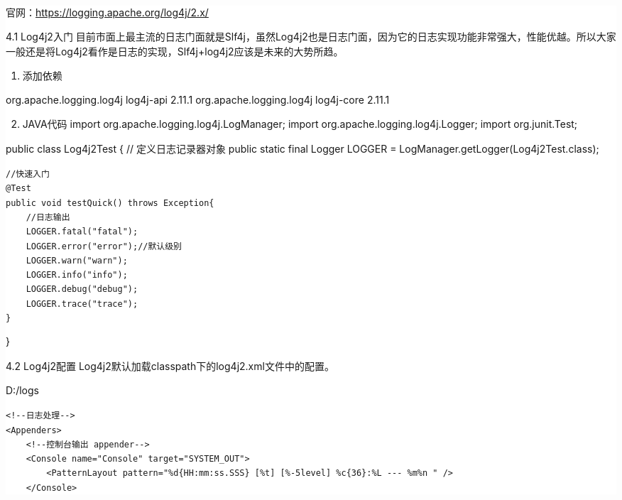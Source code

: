 官网：https://logging.apache.org/log4j/2.x/

4.1 Log4j2入门
目前市面上最主流的日志门面就是Slf4j，虽然Log4j2也是日志门面，因为它的日志实现功能非常强大，性能优越。所以大家一般还是将Log4j2看作是日志的实现，Slf4j+log4j2应该是未来的大势所趋。
1. 添加依赖

<dependency>
    <groupId>org.apache.logging.log4j</groupId>
    <artifactId>log4j-api</artifactId>
    <version>2.11.1</version>
</dependency>

<dependency>
    <groupId>org.apache.logging.log4j</groupId>
    <artifactId>log4j-core</artifactId>
    <version>2.11.1</version>
</dependency>

2. JAVA代码
import org.apache.logging.log4j.LogManager;
import org.apache.logging.log4j.Logger;
import org.junit.Test;

public class Log4j2Test {
    // 定义日志记录器对象
    public static final Logger LOGGER = LogManager.getLogger(Log4j2Test.class);

    //快速入门
    @Test
    public void testQuick() throws Exception{
        //日志输出
        LOGGER.fatal("fatal");
        LOGGER.error("error");//默认级别
        LOGGER.warn("warn");
        LOGGER.info("info");
        LOGGER.debug("debug");
        LOGGER.trace("trace");
    }
}

4.2 Log4j2配置
Log4j2默认加载classpath下的log4j2.xml文件中的配置。
<?xml version="1.0" encoding="UTF-8" ?>

<configuration status="warn" monitorInterval="5">
    <!--
        集中配置属性进行管理
        使用时通过:${name}
    -->
    <properties>
        <property name="LOG_HOME" >D:/logs</property>
    </properties>

    <!--日志处理-->
    <Appenders>
        <!--控制台输出 appender-->
        <Console name="Console" target="SYSTEM_OUT">
            <PatternLayout pattern="%d{HH:mm:ss.SSS} [%t] [%-5level] %c{36}:%L --- %m%n " />
        </Console>
